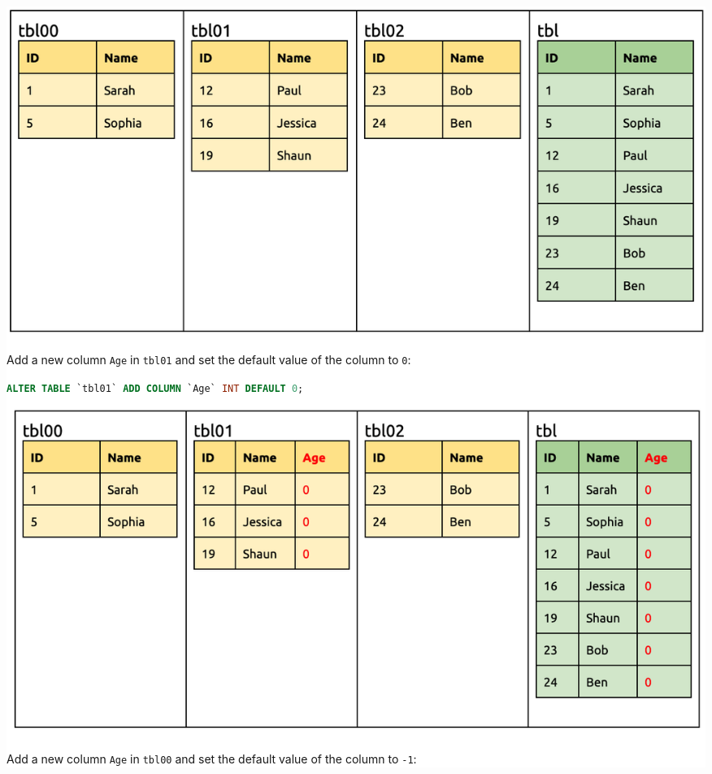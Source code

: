 ![optimistic-ddl-fail-example-1](/media/optimistic-ddl-fail-example-1.png)

Add a new column `Age` in `tbl01` and set the default value of the column to `0`:

```sql
ALTER TABLE `tbl01` ADD COLUMN `Age` INT DEFAULT 0;
```

![optimistic-ddl-fail-example-2](/media/optimistic-ddl-fail-example-2.png)

Add a new column `Age` in `tbl00` and set the default value of the column to `-1`:
